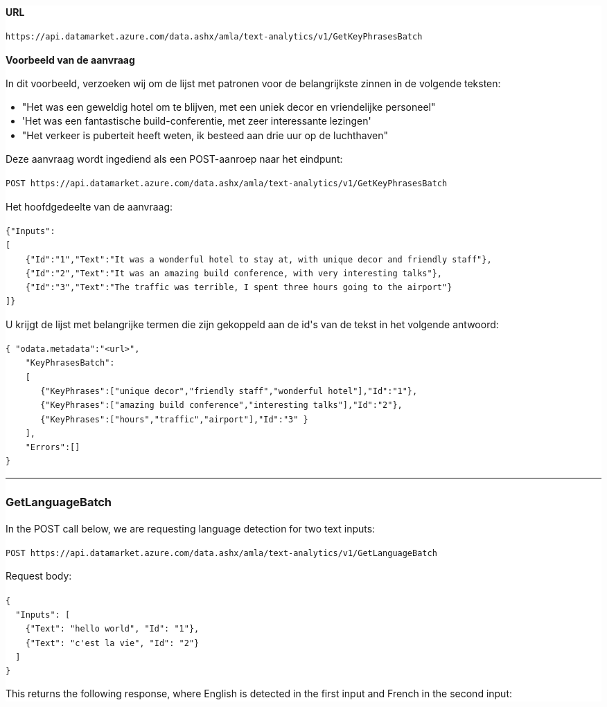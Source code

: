 **URL**

    https://api.datamarket.azure.com/data.ashx/amla/text-analytics/v1/GetKeyPhrasesBatch

**Voorbeeld van de aanvraag**

In dit voorbeeld, verzoeken wij om de lijst met patronen voor de belangrijkste zinnen in de volgende teksten: 

* "Het was een geweldig hotel om te blijven, met een uniek decor en vriendelijke personeel"
* 'Het was een fantastische build-conferentie, met zeer interessante lezingen'
* "Het verkeer is puberteit heeft weten, ik besteed aan drie uur op de luchthaven"

Deze aanvraag wordt ingediend als een POST-aanroep naar het eindpunt:

    POST https://api.datamarket.azure.com/data.ashx/amla/text-analytics/v1/GetKeyPhrasesBatch

Het hoofdgedeelte van de aanvraag:

    {"Inputs":
    [
        {"Id":"1","Text":"It was a wonderful hotel to stay at, with unique decor and friendly staff"},
        {"Id":"2","Text":"It was an amazing build conference, with very interesting talks"},
        {"Id":"3","Text":"The traffic was terrible, I spent three hours going to the airport"}
    ]}

U krijgt de lijst met belangrijke termen die zijn gekoppeld aan de id's van de tekst in het volgende antwoord:

    { "odata.metadata":"<url>",
        "KeyPhrasesBatch":
        [
           {"KeyPhrases":["unique decor","friendly staff","wonderful hotel"],"Id":"1"},
           {"KeyPhrases":["amazing build conference","interesting talks"],"Id":"2"},
           {"KeyPhrases":["hours","traffic","airport"],"Id":"3" }
        ],
        "Errors":[]
    }

---

### GetLanguageBatch

In the POST call below, we are requesting language detection for two text inputs:

    POST https://api.datamarket.azure.com/data.ashx/amla/text-analytics/v1/GetLanguageBatch

Request body:

    {
      "Inputs": [
        {"Text": "hello world", "Id": "1"},
        {"Text": "c'est la vie", "Id": "2"}
      ]
    }

This returns the following response, where English is detected in the first input and French in the second input:
